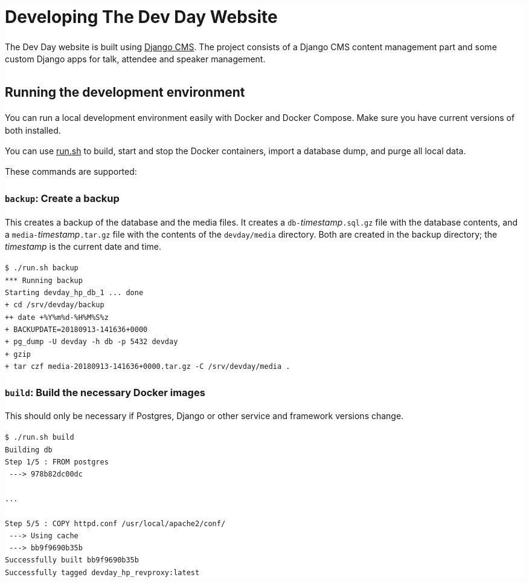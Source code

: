# Developing The Dev Day Website

The Dev Day website is built using [Django CMS](https://www.django-cms.org/).
The project consists of a Django CMS content management part and some custom Django apps for talk, attendee and speaker management.


## Running the development environment

You can run a local development environment easily with Docker and Docker Compose.  Make sure you have current versions of both installed.

You can use [run.sh](./run.sh) to build, start and stop the Docker containers,
import a database dump, and purge all local data.

These commands are supported:

### `backup`: Create a backup

This creates a backup of the database and the media files. It creates a `db-`_timestamp_`.sql.gz` file with the database contents, and a `media-`_timestamp_`.tar.gz` file with the contents of the `devday/media` directory. Both are created in the backup directory; the _timestamp_ is the current date and time.

```
$ ./run.sh backup
*** Running backup
Starting devday_hp_db_1 ... done
+ cd /srv/devday/backup
++ date +%Y%m%d-%H%M%S%z
+ BACKUPDATE=20180913-141636+0000
+ pg_dump -U devday -h db -p 5432 devday
+ gzip
+ tar czf media-20180913-141636+0000.tar.gz -C /srv/devday/media .
```

### `build`: Build the necessary Docker images

This should only be necessary if Postgres, Django or other service and framework versions change.

```
$ ./run.sh build
Building db
Step 1/5 : FROM postgres
 ---> 978b82dc00dc

...

Step 5/5 : COPY httpd.conf /usr/local/apache2/conf/
 ---> Using cache
 ---> bb9f9690b35b
Successfully built bb9f9690b35b
Successfully tagged devday_hp_revproxy:latest
```
